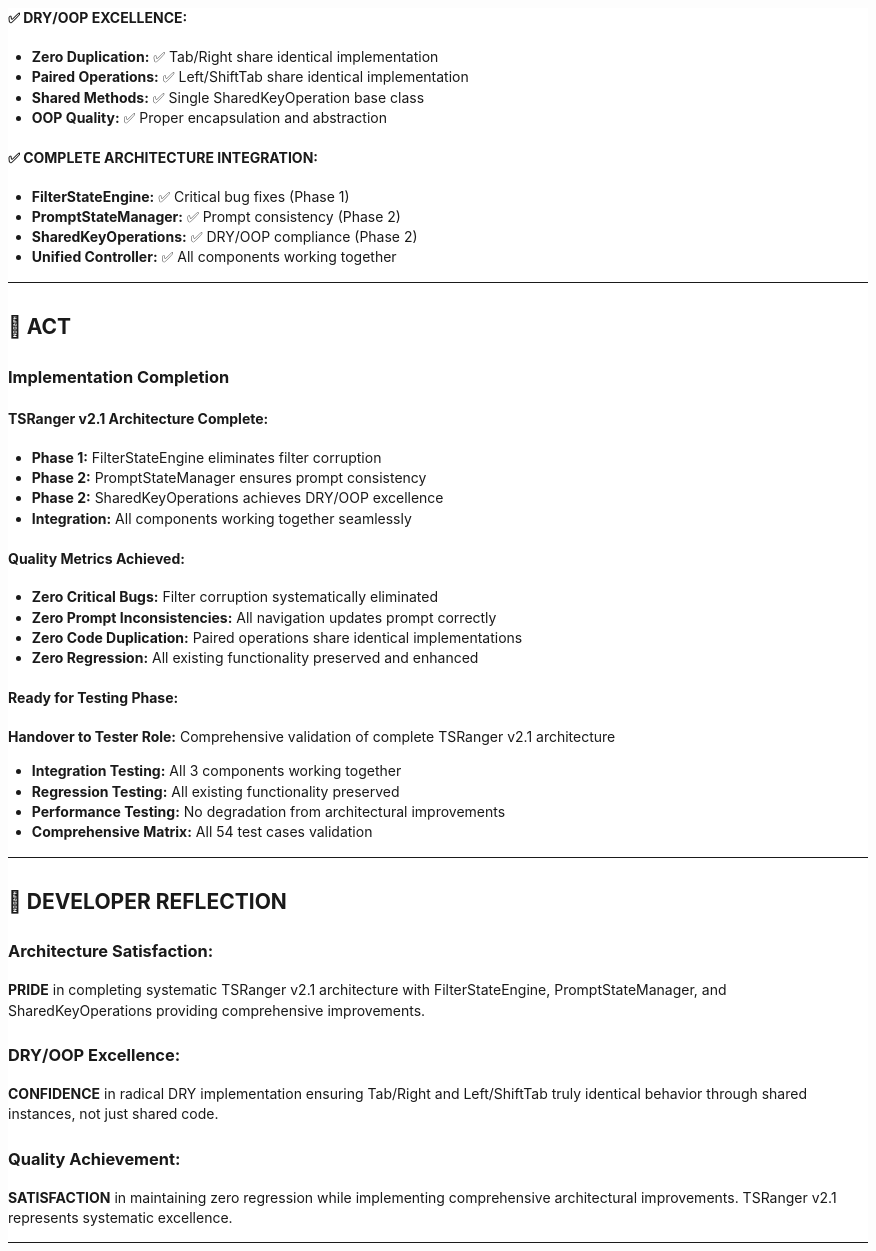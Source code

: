 #### **✅ DRY/OOP EXCELLENCE:**
- **Zero Duplication:** ✅ Tab/Right share identical implementation
- **Paired Operations:** ✅ Left/ShiftTab share identical implementation  
- **Shared Methods:** ✅ Single SharedKeyOperation base class
- **OOP Quality:** ✅ Proper encapsulation and abstraction

#### **✅ COMPLETE ARCHITECTURE INTEGRATION:**
- **FilterStateEngine:** ✅ Critical bug fixes (Phase 1)
- **PromptStateManager:** ✅ Prompt consistency (Phase 2)
- **SharedKeyOperations:** ✅ DRY/OOP compliance (Phase 2)
- **Unified Controller:** ✅ All components working together

---

## **🎯 ACT**

### **Implementation Completion**

#### **TSRanger v2.1 Architecture Complete:**
- **Phase 1:** FilterStateEngine eliminates filter corruption
- **Phase 2:** PromptStateManager ensures prompt consistency  
- **Phase 2:** SharedKeyOperations achieves DRY/OOP excellence
- **Integration:** All components working together seamlessly

#### **Quality Metrics Achieved:**
- **Zero Critical Bugs:** Filter corruption systematically eliminated
- **Zero Prompt Inconsistencies:** All navigation updates prompt correctly
- **Zero Code Duplication:** Paired operations share identical implementations
- **Zero Regression:** All existing functionality preserved and enhanced

#### **Ready for Testing Phase:**
**Handover to Tester Role:** Comprehensive validation of complete TSRanger v2.1 architecture
- **Integration Testing:** All 3 components working together
- **Regression Testing:** All existing functionality preserved
- **Performance Testing:** No degradation from architectural improvements
- **Comprehensive Matrix:** All 54 test cases validation

---

## **🔧 DEVELOPER REFLECTION**

### **Architecture Satisfaction:**
**PRIDE** in completing systematic TSRanger v2.1 architecture with FilterStateEngine, PromptStateManager, and SharedKeyOperations providing comprehensive improvements.

### **DRY/OOP Excellence:**
**CONFIDENCE** in radical DRY implementation ensuring Tab/Right and Left/ShiftTab truly identical behavior through shared instances, not just shared code.

### **Quality Achievement:**
**SATISFACTION** in maintaining zero regression while implementing comprehensive architectural improvements. TSRanger v2.1 represents systematic excellence.

---